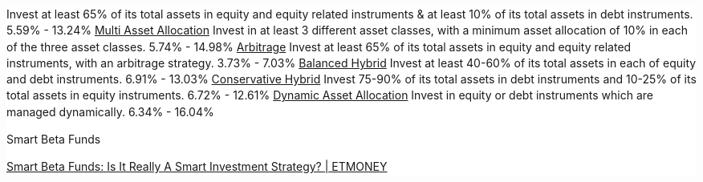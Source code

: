 <td>Invest at least 65% of its total assets in equity and equity related instruments &amp; at least 10% of its total assets in debt instruments.</td>
<td>5.59% - 13.24%</td>
</tr>
<tr class="odd">
<td><a href="http://email.info.paytmmoney.com/wf/click?upn=l3-2FesiF0GLS75SSgQ17DXHUKZsq-2B4VHF0OYY7qvhVL-2B5Ka80jKovl3lAuRdxWUaz_mJi8Qyxl6vjZFuOwDEFvIlGczZ87gm-2BujsPbsKBbAPTVs-2BchbFUzBF3yIovDTiLuuwpHy7jAPTxbti18SJisp6DPVplPVDAt4q7AMpuf8yjna-2FEVHBtqXy1fbBLejOt7MpeQZbz7W5PaGDdzng1nIsh7dC-2BpgAYaGKxvUyI-2F8v0WGC-2F094B6Nxk2EQ8BiVhIxxHt5hQEho5rJmp9MD3idEHlFB17ue-2BGywW-2FHNW2Hj8IXhscYXWg2k9Mm7Sx6pxVMHUJWGd94JA6sqM3VT0uQ4nc-2BHcWkPUFzvDZ7o-2BMdjo-3D">Multi Asset Allocation</a></td>
<td>Invest in at least 3 different asset classes, with a minimum asset allocation of 10% in each of the three asset classes.</td>
<td>5.74% - 14.98%</td>
</tr>
<tr class="even">
<td><a href="http://email.info.paytmmoney.com/wf/click?upn=l3-2FesiF0GLS75SSgQ17DXL-2BnkRhA-2FBPsqFSUN8sRGiU-3D_mJi8Qyxl6vjZFuOwDEFvIlGczZ87gm-2BujsPbsKBbAPTVs-2BchbFUzBF3yIovDTiLuuwpHy7jAPTxbti18SJisp1Q9t-2FpfCveU1nlMtcN9bnIPxfuKotE2ByTKZWhlmK7zH1-2B-2FDLB4MPkJYhgMRlmeXRslO9OMunL-2FHRX64ZT8Ya-2FkTRYnIluuOvSa2q3HH3VTHCByBHl031rCoJgEyd4bP0CZfZEln-2BOtPoZIXxpE7osTWFn00HjSUwiPDv8Jzor6ehR7zR-2BOPorlzMVINXIqBPzdoMwI4NuPkFS3y-2FP1B5M-3D">Arbitrage</a></td>
<td>Invest at least 65% of its total assets in equity and equity related instruments, with an arbitrage strategy.</td>
<td>3.73% - 7.03%</td>
</tr>
<tr class="odd">
<td><a href="http://email.info.paytmmoney.com/wf/click?upn=l3-2FesiF0GLS75SSgQ17DXPpEIgPeOWn1NSM1AZL5Faw-3D_mJi8Qyxl6vjZFuOwDEFvIlGczZ87gm-2BujsPbsKBbAPTVs-2BchbFUzBF3yIovDTiLuuwpHy7jAPTxbti18SJisp35jML-2FBAhf9Wk2T3FyCm2YDLUcAC4qtnrX6xTQPx-2FeGL16JQbl5dzu1BWLQ2pkLywxmTBtzWSPk14ZPDTMoFMIy3SkK7y5-2BmUoFg9BEr1hhdczy5-2Bo7Hyt2IBPp9eo05Z9LuBLf9SiYMp-2Fe9mcw85jRHA0gJsOwmA2DAI9gWliDOMwwmQUXK1IKvOm46IQwLj-2FtBr5IqZcii5YEjFYk17k-3D">Balanced Hybrid</a></td>
<td>Invest at least 40-60% of its total assets in each of equity and debt instruments.</td>
<td>6.91% - 13.03%</td>
</tr>
<tr class="even">
<td><a href="http://email.info.paytmmoney.com/wf/click?upn=l3-2FesiF0GLS75SSgQ17DXJrtwDeELWONu0cWKEmFdBY-3D_mJi8Qyxl6vjZFuOwDEFvIlGczZ87gm-2BujsPbsKBbAPTVs-2BchbFUzBF3yIovDTiLuuwpHy7jAPTxbti18SJisp9DhuYck4Prt71pHE20zpKnbPjfk0Dxd5vXkpBZLq5vl3F-2BSB0CZr9uET-2BjZT8bxCvzIAnZI5J5fwfq50Ou65dyAM8XqMx2v8iV3IuxLbQk-2FvZQ-2F3T7dKb7MrcG3nrVIA51uAl02vBx692oERYIDcHRnz8ntoQNzMpMPX-2F0K6MwkJ4fmJ72hQg328gxfP-2B00t-2Fgd9JbzYP62tZKYLE4pCvs-3D">Conservative Hybrid</a></td>
<td>Invest 75-90% of its total assets in debt instruments and 10-25% of its total assets in equity instruments.</td>
<td>6.72% - 12.61%</td>
</tr>
<tr class="odd">
<td><a href="http://email.info.paytmmoney.com/wf/click?upn=l3-2FesiF0GLS75SSgQ17DXMAQcUCDSmyn6cK-2BwurC-2F50-3D_mJi8Qyxl6vjZFuOwDEFvIlGczZ87gm-2BujsPbsKBbAPTVs-2BchbFUzBF3yIovDTiLuuwpHy7jAPTxbti18SJisp3eRbuDHNtx-2BuRXyYcLvbtgSQyikHXOdZtO2iC0A7O-2BkQv-2F8bxLUs22odOERcNZY1bHE9FObAbHmV3Y9xi6Ju-2FFPKRSKE1QNdt3DFcBVl8i3-2FxuZE8O3RymWKnub9OaA0hhIU7WOIlVlRUJ8JGJunoh28T-2FId2y6xrqcbJXWeBa-2Bgv55rg8-2FoehBvg-2FiqZV06NBNlcw-2BS7ZmM7z0iFOMv7Q-3D">Dynamic Asset Allocation</a></td>
<td>Invest in equity or debt instruments which are managed dynamically.</td>
<td>6.34% - 16.04%</td>
</tr>
<tr class="even">
<td><p></p>
<p>Smart Beta Funds</p></td>
<td><a href="https://youtu.be/npMk-8ToJYw">Smart Beta Funds: Is It Really A Smart Investment Strategy? | ETMONEY</a></td>
<td></td>
</tr>
</tbody>
</table>

